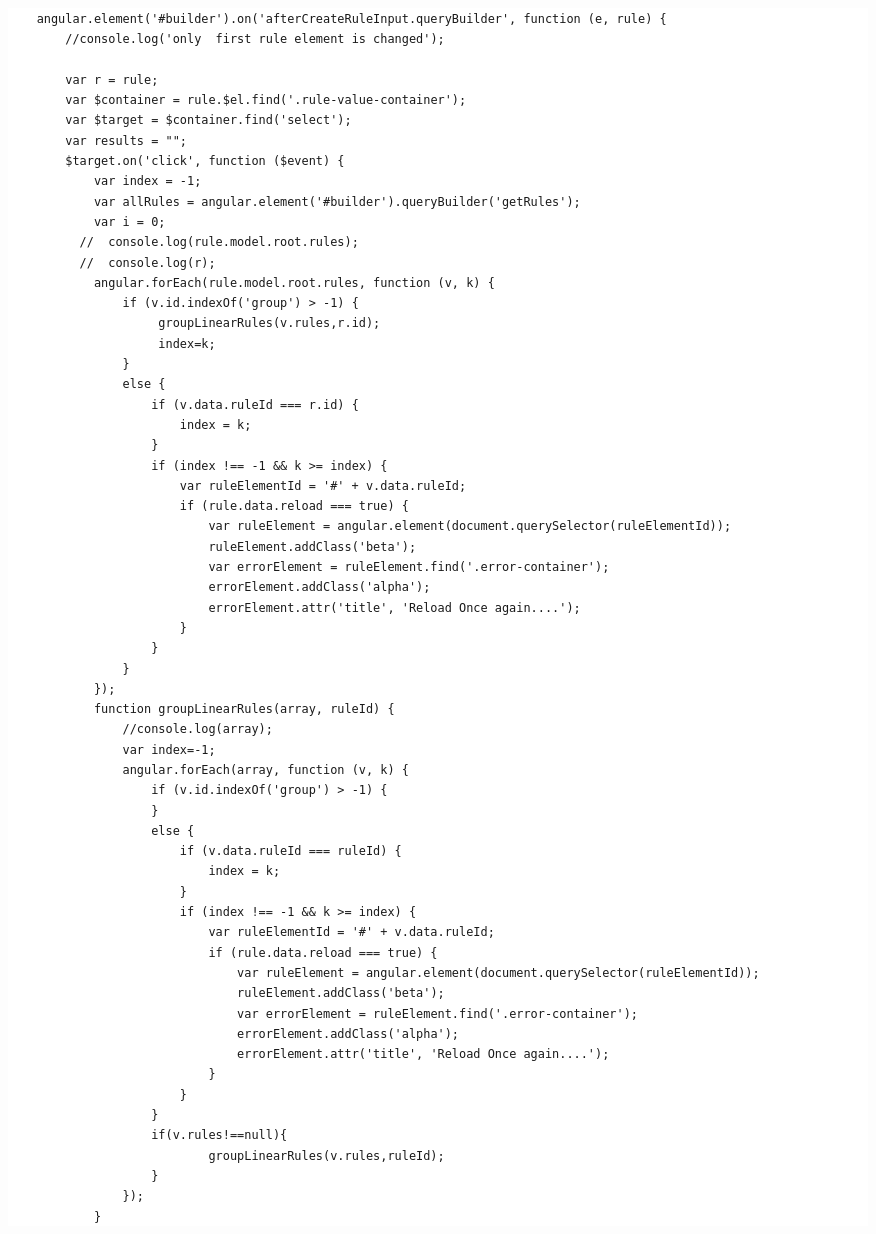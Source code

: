 
        angular.element('#builder').on('afterCreateRuleInput.queryBuilder', function (e, rule) {
            //console.log('only  first rule element is changed');

            var r = rule;
            var $container = rule.$el.find('.rule-value-container');
            var $target = $container.find('select');
            var results = "";
            $target.on('click', function ($event) {
                var index = -1;
                var allRules = angular.element('#builder').queryBuilder('getRules');
                var i = 0;
              //  console.log(rule.model.root.rules);
              //  console.log(r);
                angular.forEach(rule.model.root.rules, function (v, k) {
                    if (v.id.indexOf('group') > -1) {
                         groupLinearRules(v.rules,r.id);
                         index=k;
                    }
                    else {
                        if (v.data.ruleId === r.id) {
                            index = k;
                        }
                        if (index !== -1 && k >= index) {
                            var ruleElementId = '#' + v.data.ruleId;
                            if (rule.data.reload === true) {
                                var ruleElement = angular.element(document.querySelector(ruleElementId));
                                ruleElement.addClass('beta');
                                var errorElement = ruleElement.find('.error-container');
                                errorElement.addClass('alpha');
                                errorElement.attr('title', 'Reload Once again....');
                            }
                        }
                    }
                });
                function groupLinearRules(array, ruleId) {
                    //console.log(array);
                    var index=-1;
                    angular.forEach(array, function (v, k) {
                        if (v.id.indexOf('group') > -1) {
                        }
                        else {
                            if (v.data.ruleId === ruleId) {
                                index = k;
                            }
                            if (index !== -1 && k >= index) {
                                var ruleElementId = '#' + v.data.ruleId;
                                if (rule.data.reload === true) {
                                    var ruleElement = angular.element(document.querySelector(ruleElementId));
                                    ruleElement.addClass('beta');
                                    var errorElement = ruleElement.find('.error-container');
                                    errorElement.addClass('alpha');
                                    errorElement.attr('title', 'Reload Once again....');
                                }
                            }
                        }
                        if(v.rules!==null){
                                groupLinearRules(v.rules,ruleId);       
                        }
                    });
                }
